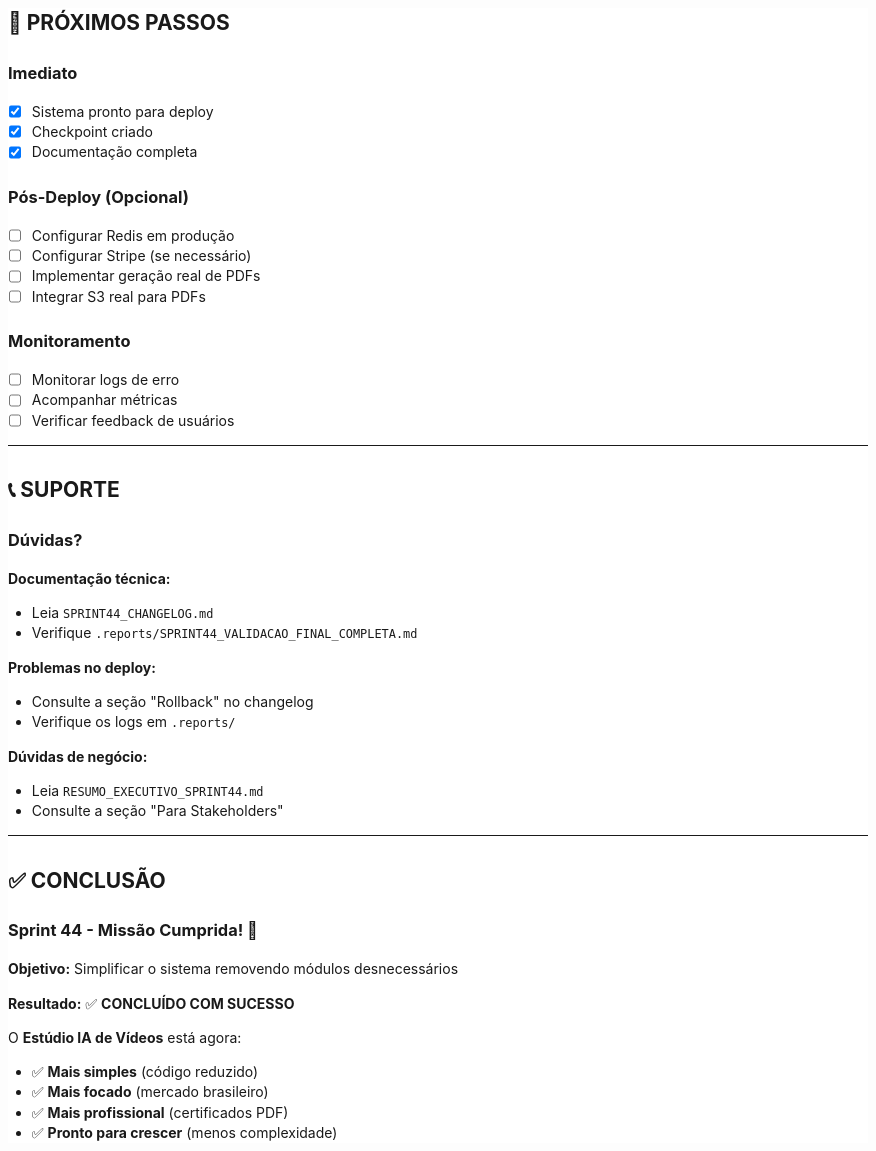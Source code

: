 
## 🚀 PRÓXIMOS PASSOS

### Imediato
- [x] Sistema pronto para deploy
- [x] Checkpoint criado
- [x] Documentação completa

### Pós-Deploy (Opcional)
- [ ] Configurar Redis em produção
- [ ] Configurar Stripe (se necessário)
- [ ] Implementar geração real de PDFs
- [ ] Integrar S3 real para PDFs

### Monitoramento
- [ ] Monitorar logs de erro
- [ ] Acompanhar métricas
- [ ] Verificar feedback de usuários

---

## 📞 SUPORTE

### Dúvidas?

**Documentação técnica:**
- Leia `SPRINT44_CHANGELOG.md`
- Verifique `.reports/SPRINT44_VALIDACAO_FINAL_COMPLETA.md`

**Problemas no deploy:**
- Consulte a seção "Rollback" no changelog
- Verifique os logs em `.reports/`

**Dúvidas de negócio:**
- Leia `RESUMO_EXECUTIVO_SPRINT44.md`
- Consulte a seção "Para Stakeholders"

---

## ✅ CONCLUSÃO

### Sprint 44 - Missão Cumprida! 🎉

**Objetivo:** Simplificar o sistema removendo módulos desnecessários

**Resultado:** ✅ **CONCLUÍDO COM SUCESSO**

O **Estúdio IA de Vídeos** está agora:
- ✅ **Mais simples** (código reduzido)
- ✅ **Mais focado** (mercado brasileiro)
- ✅ **Mais profissional** (certificados PDF)
- ✅ **Pronto para crescer** (menos complexidade)
